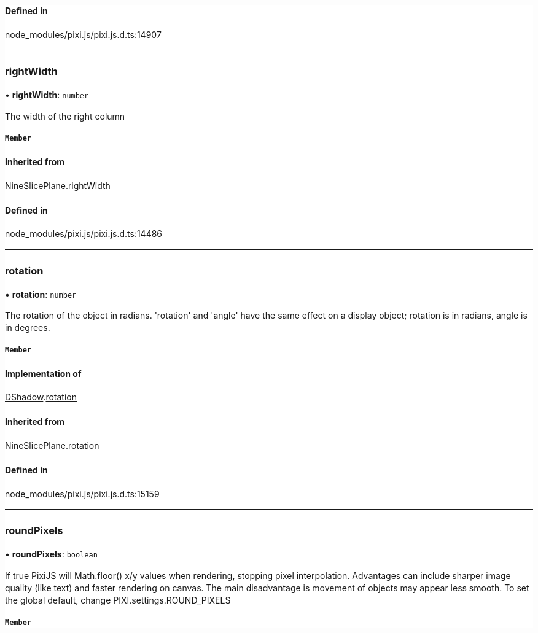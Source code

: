 #### Defined in

node_modules/pixi.js/pixi.js.d.ts:14907

___

### rightWidth

• **rightWidth**: `number`

The width of the right column

**`Member`**

#### Inherited from

NineSlicePlane.rightWidth

#### Defined in

node_modules/pixi.js/pixi.js.d.ts:14486

___

### rotation

• **rotation**: `number`

The rotation of the object in radians.
'rotation' and 'angle' have the same effect on a display object; rotation is in radians, angle is in degrees.

**`Member`**

#### Implementation of

[DShadow](../interfaces/DShadow.md).[rotation](../interfaces/DShadow.md#rotation)

#### Inherited from

NineSlicePlane.rotation

#### Defined in

node_modules/pixi.js/pixi.js.d.ts:15159

___

### roundPixels

• **roundPixels**: `boolean`

If true PixiJS will Math.floor() x/y values when rendering, stopping pixel interpolation.
Advantages can include sharper image quality (like text) and faster rendering on canvas.
The main disadvantage is movement of objects may appear less smooth.
To set the global default, change PIXI.settings.ROUND_PIXELS

**`Member`**
